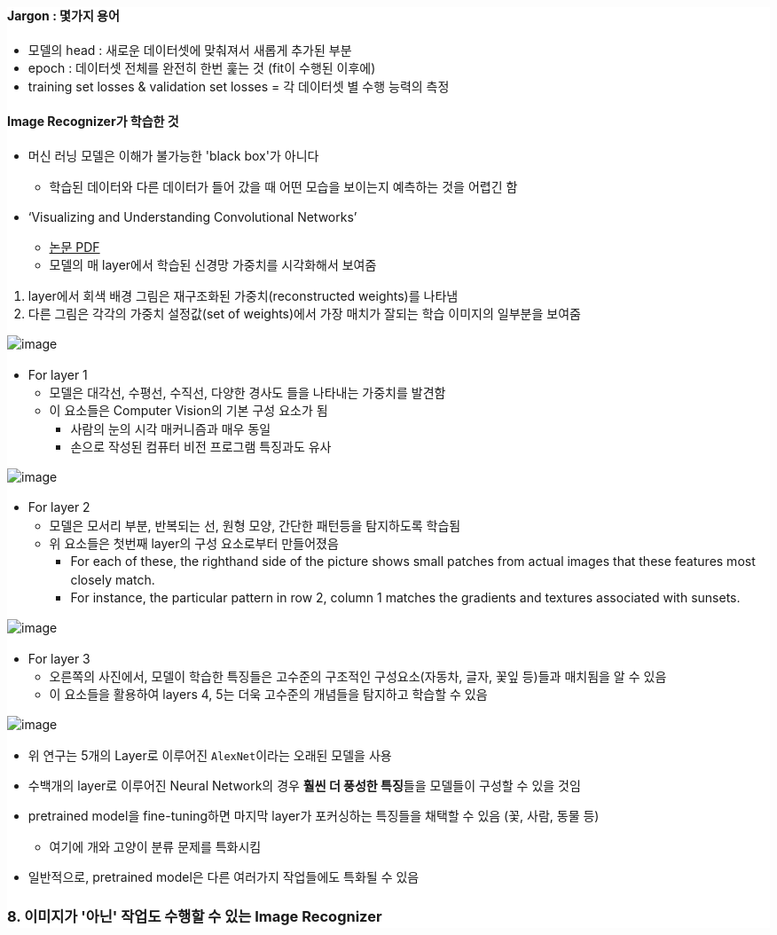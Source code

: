 #### Jargon : 몇가지 용어
- 모델의 head : 새로운 데이터셋에 맞춰져서 새롭게 추가된 부분
- epoch : 데이터셋 전체를 완전히 한번 훑는 것
(fit이 수행된 이후에)
- training set losses & validation set losses = 각 데이터셋 별 수행 능력의 측정

#### Image Recognizer가 학습한 것
- 머신 러닝 모델은 이해가 불가능한 'black box'가 아니다
  - 학습된 데이터와 다른 데이터가 들어 갔을 때 어떤 모습을 보이는지 예측하는 것을 어렵긴 함

- ‘Visualizing and Understanding Convolutional Networks’
  - [논문 PDF](https://arxiv.org/pdf/1311.2901.pdf)
  - 모델의 매 layer에서 학습된 신경망 가중치를 시각화해서 보여줌


1. layer에서 회색 배경 그림은 재구조화된 가중치(reconstructed weights)를 나타냄
2. 다른 그림은 각각의 가중치 설정값(set of weights)에서 가장 매치가 잘되는 학습 이미지의 일부분을 보여줌

![image](https://user-images.githubusercontent.com/89024993/232201289-1231a53d-bb3b-4dfb-ad15-8b9e5ef65a1f.png)

- For layer 1
  - 모델은 대각선, 수평선, 수직선, 다양한 경사도 들을 나타내는 가중치를 발견함
  - 이 요소들은 Computer Vision의 기본 구성 요소가 됨
    - 사람의 눈의 시각 매커니즘과 매우 동일
    - 손으로 작성된 컴퓨터 비전 프로그램 특징과도 유사

![image](https://user-images.githubusercontent.com/89024993/232201287-137dd83b-e10a-469a-ac9f-e329f17b9d4d.png)

- For layer 2
  - 모델은 모서리 부분, 반복되는 선, 원형 모양, 간단한 패턴등을 탐지하도록 학습됨
  - 위 요소들은 첫번째 layer의 구성 요소로부터 만들어졌음
    - For each of these, the righthand side of the picture shows small patches from actual images that these features most closely match.
    - For instance, the particular pattern in row 2, column 1 matches the gradients and textures associated with sunsets.

![image](https://user-images.githubusercontent.com/89024993/232201282-12787298-c5df-4caf-aae1-652c32ae5bf4.png)

- For layer 3
  - 오른쪽의 사진에서, 모델이 학습한 특징들은 고수준의 구조적인 구성요소(자동차, 글자, 꽃잎 등)들과 매치됨을 알 수 있음
  - 이 요소들을 활용하여 layers 4, 5는 더욱 고수준의 개념들을 탐지하고 학습할 수 있음

![image](https://user-images.githubusercontent.com/89024993/232201267-25de30c4-fc82-4391-83c0-3edd5138f818.png)

- 위 연구는 5개의 Layer로 이루어진 `AlexNet`이라는 오래된 모델을 사용
- 수백개의 layer로 이루어진 Neural Network의 경우 **훨씬 더 풍성한 특징**들을 모델들이 구성할 수 있을 것임

- pretrained model을 fine-tuning하면 마지막 layer가 포커싱하는 특징들을 채택할 수 있음 (꽃, 사람, 동물 등)
  - 여기에 개와 고양이 분류 문제를 특화시킴

- 일반적으로, pretrained model은 다른 여러가지 작업들에도 특화될 수 있음

### 8. 이미지가 '아닌' 작업도 수행할 수 있는 Image Recognizer
